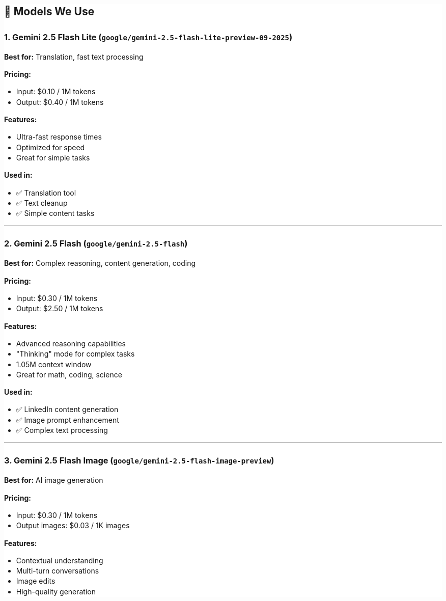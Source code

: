 
## 🎯 Models We Use

### 1. Gemini 2.5 Flash Lite (`google/gemini-2.5-flash-lite-preview-09-2025`)

**Best for:** Translation, fast text processing

**Pricing:**
- Input: $0.10 / 1M tokens
- Output: $0.40 / 1M tokens

**Features:**
- Ultra-fast response times
- Optimized for speed
- Great for simple tasks

**Used in:**
- ✅ Translation tool
- ✅ Text cleanup
- ✅ Simple content tasks

---

### 2. Gemini 2.5 Flash (`google/gemini-2.5-flash`)

**Best for:** Complex reasoning, content generation, coding

**Pricing:**
- Input: $0.30 / 1M tokens
- Output: $2.50 / 1M tokens

**Features:**
- Advanced reasoning capabilities
- "Thinking" mode for complex tasks
- 1.05M context window
- Great for math, coding, science

**Used in:**
- ✅ LinkedIn content generation
- ✅ Image prompt enhancement
- ✅ Complex text processing

---

### 3. Gemini 2.5 Flash Image (`google/gemini-2.5-flash-image-preview`)

**Best for:** AI image generation

**Pricing:**
- Input: $0.30 / 1M tokens
- Output images: $0.03 / 1K images

**Features:**
- Contextual understanding
- Multi-turn conversations
- Image edits
- High-quality generation
